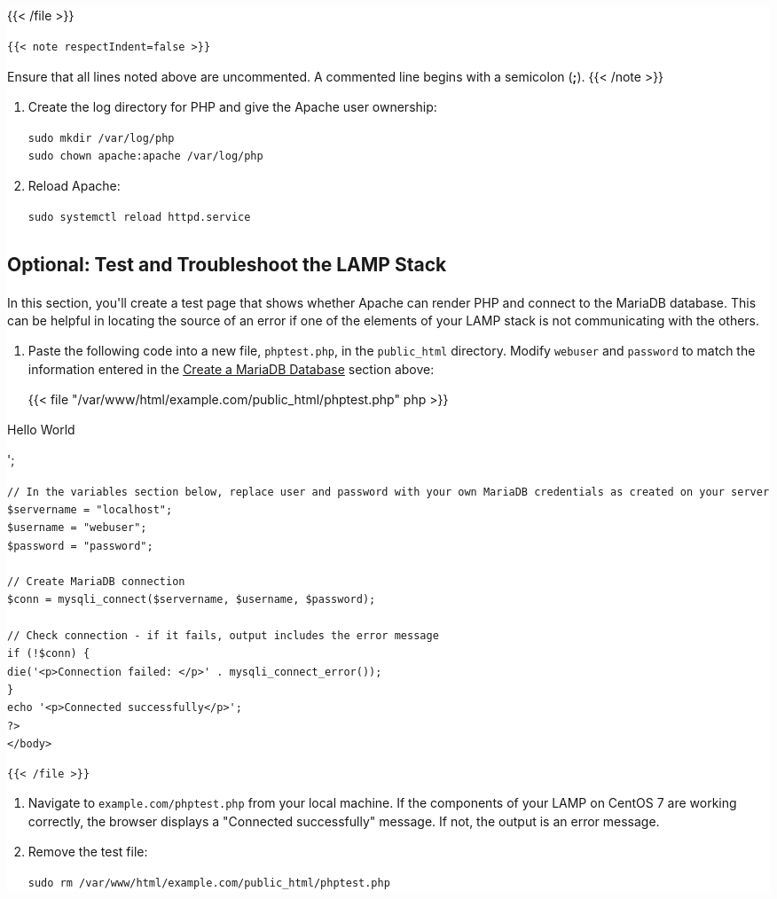 {{< /file >}}


    {{< note respectIndent=false >}}
Ensure that all lines noted above are uncommented. A commented line begins with a semicolon (**;**).
{{< /note >}}

1.  Create the log directory for PHP and give the Apache user ownership:

        sudo mkdir /var/log/php
        sudo chown apache:apache /var/log/php

1.  Reload Apache:

        sudo systemctl reload httpd.service

## Optional: Test and Troubleshoot the LAMP Stack

In this section, you'll create a test page that shows whether Apache can render PHP and connect to the MariaDB database. This can be helpful in locating the source of an error if one of the elements of your LAMP stack is not communicating with the others.

1.  Paste the following code into a new file, `phptest.php`, in the `public_html` directory. Modify `webuser` and `password` to match the information entered in the [Create a MariaDB Database](#create-a-mariadb-database) section above:

    {{< file "/var/www/html/example.com/public_html/phptest.php" php >}}
<html>
<head>
<title>PHP Test</title>
</head>
    <body>
    <?php echo '<p>Hello World</p>';

    // In the variables section below, replace user and password with your own MariaDB credentials as created on your server
    $servername = "localhost";
    $username = "webuser";
    $password = "password";

    // Create MariaDB connection
    $conn = mysqli_connect($servername, $username, $password);

    // Check connection - if it fails, output includes the error message
    if (!$conn) {
    die('<p>Connection failed: </p>' . mysqli_connect_error());
    }
    echo '<p>Connected successfully</p>';
    ?>
    </body>
</html>

    {{< /file >}}

1.  Navigate to `example.com/phptest.php` from your local machine. If the components of your LAMP on CentOS 7 are working correctly, the browser displays a "Connected successfully" message. If not, the output is an error message.

1.  Remove the test file:

        sudo rm /var/www/html/example.com/public_html/phptest.php
